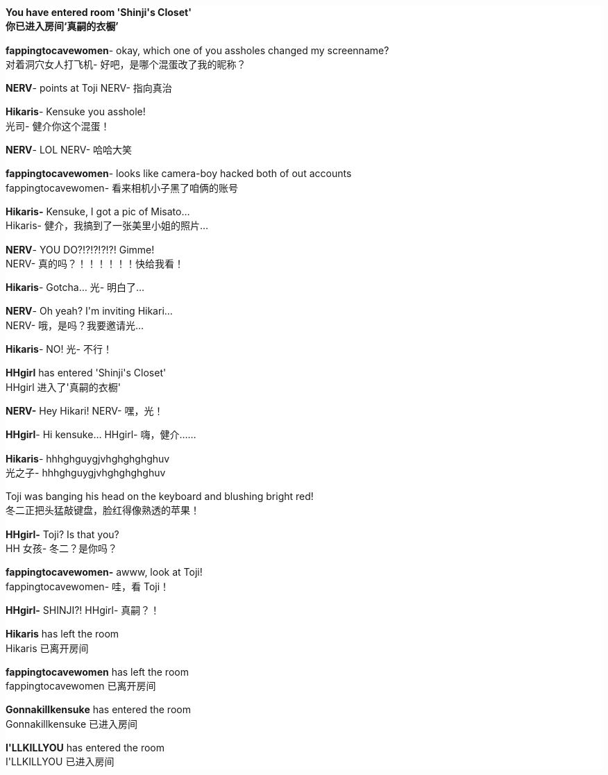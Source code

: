 **You have entered room 'Shinji's Closet'  
你已进入房间‘真嗣的衣橱’**

**fappingtocavewomen**- okay, which one of you assholes changed my screenname?  
对着洞穴女人打飞机- 好吧，是哪个混蛋改了我的昵称？

**NERV**- points at Toji NERV- 指向真治

**Hikaris**- Kensuke you asshole!  
光司- 健介你这个混蛋！

**NERV**- LOL NERV- 哈哈大笑

**fappingtocavewomen**- looks like camera-boy hacked both of out accounts  
fappingtocavewomen- 看来相机小子黑了咱俩的账号

**Hikaris-** Kensuke, I got a pic of Misato…  
Hikaris- 健介，我搞到了一张美里小姐的照片…

**NERV**- YOU DO?!?!?!?!?! Gimme!  
NERV- 真的吗？！！！！！！快给我看！

**Hikaris**- Gotcha… 光- 明白了…

**NERV**- Oh yeah? I'm inviting Hikari…  
NERV- 哦，是吗？我要邀请光…

**Hikaris**- NO! 光- 不行！

**HHgirl** has entered 'Shinji's Closet'  
HHgirl 进入了'真嗣的衣橱'

**NERV-** Hey Hikari! NERV- 嘿，光！

**HHgirl**- Hi kensuke… HHgirl- 嗨，健介……

**Hikaris**- hhhghguygjvhghghghghuv  
光之子- hhhghguygjvhghghghghuv

Toji was banging his head on the keyboard and blushing bright red!  
冬二正把头猛敲键盘，脸红得像熟透的苹果！

**HHgirl-** Toji? Is that you?  
HH 女孩- 冬二？是你吗？

**fappingtocavewomen-** awww, look at Toji!  
fappingtocavewomen- 哇，看 Toji！

**HHgirl-** SHINJI?! HHgirl- 真嗣？！

**Hikaris** has left the room  
Hikaris 已离开房间

**fappingtocavewomen** has left the room  
fappingtocavewomen 已离开房间

**Gonnakillkensuke** has entered the room  
Gonnakillkensuke 已进入房间

**I'LLKILLYOU** has entered the room  
I'LLKILLYOU 已进入房间
